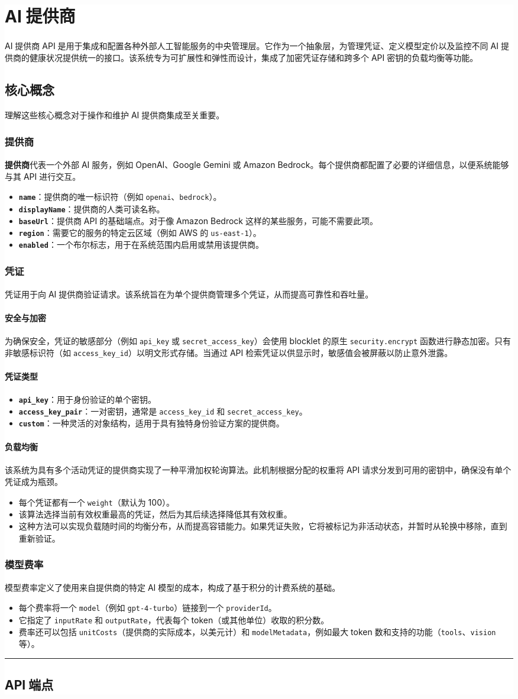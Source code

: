 # AI 提供商

AI 提供商 API 是用于集成和配置各种外部人工智能服务的中央管理层。它作为一个抽象层，为管理凭证、定义模型定价以及监控不同 AI 提供商的健康状况提供统一的接口。该系统专为可扩展性和弹性而设计，集成了加密凭证存储和跨多个 API 密钥的负载均衡等功能。

## 核心概念

理解这些核心概念对于操作和维护 AI 提供商集成至关重要。

### 提供商

**提供商**代表一个外部 AI 服务，例如 OpenAI、Google Gemini 或 Amazon Bedrock。每个提供商都配置了必要的详细信息，以便系统能够与其 API 进行交互。

- **`name`**：提供商的唯一标识符（例如 `openai`、`bedrock`）。
- **`displayName`**：提供商的人类可读名称。
- **`baseUrl`**：提供商 API 的基础端点。对于像 Amazon Bedrock 这样的某些服务，可能不需要此项。
- **`region`**：需要它的服务的特定云区域（例如 AWS 的 `us-east-1`）。
- **`enabled`**：一个布尔标志，用于在系统范围内启用或禁用该提供商。

### 凭证

凭证用于向 AI 提供商验证请求。该系统旨在为单个提供商管理多个凭证，从而提高可靠性和吞吐量。

#### 安全与加密

为确保安全，凭证的敏感部分（例如 `api_key` 或 `secret_access_key`）会使用 blocklet 的原生 `security.encrypt` 函数进行静态加密。只有非敏感标识符（如 `access_key_id`）以明文形式存储。当通过 API 检索凭证以供显示时，敏感值会被屏蔽以防止意外泄露。

#### 凭证类型

- **`api_key`**：用于身份验证的单个密钥。
- **`access_key_pair`**：一对密钥，通常是 `access_key_id` 和 `secret_access_key`。
- **`custom`**：一种灵活的对象结构，适用于具有独特身份验证方案的提供商。

#### 负载均衡

该系统为具有多个活动凭证的提供商实现了一种平滑加权轮询算法。此机制根据分配的权重将 API 请求分发到可用的密钥中，确保没有单个凭证成为瓶颈。

- 每个凭证都有一个 `weight`（默认为 100）。
- 该算法选择当前有效权重最高的凭证，然后为其后续选择降低其有效权重。
- 这种方法可以实现负载随时间的均衡分布，从而提高容错能力。如果凭证失败，它将被标记为非活动状态，并暂时从轮换中移除，直到重新验证。

### 模型费率

模型费率定义了使用来自提供商的特定 AI 模型的成本，构成了基于积分的计费系统的基础。

- 每个费率将一个 `model`（例如 `gpt-4-turbo`）链接到一个 `providerId`。
- 它指定了 `inputRate` 和 `outputRate`，代表每个 token（或其他单位）收取的积分数。
- 费率还可以包括 `unitCosts`（提供商的实际成本，以美元计）和 `modelMetadata`，例如最大 token 数和支持的功能（`tools`、`vision` 等）。

---

## API 端点
